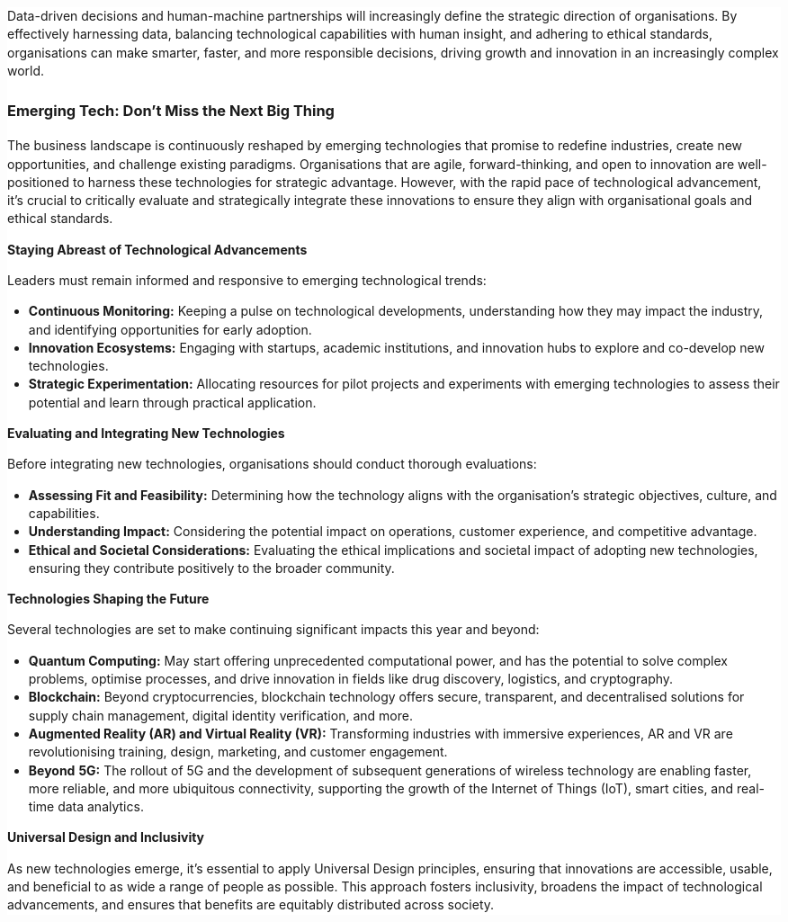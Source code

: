 
Data\-driven decisions and human\-machine partnerships will increasingly define the strategic direction of organisations\. By effectively harnessing data, balancing technological capabilities with human insight, and adhering to ethical standards, organisations can make smarter, faster, and more responsible decisions, driving growth and innovation in an increasingly complex world\.
### Emerging Tech: Don’t Miss the Next Big Thing

The business landscape is continuously reshaped by emerging technologies that promise to redefine industries, create new opportunities, and challenge existing paradigms\. Organisations that are agile, forward\-thinking, and open to innovation are well\-positioned to harness these technologies for strategic advantage\. However, with the rapid pace of technological advancement, it’s crucial to critically evaluate and strategically integrate these innovations to ensure they align with organisational goals and ethical standards\.

**Staying Abreast of Technological Advancements**

Leaders must remain informed and responsive to emerging technological trends:
- **Continuous Monitoring:** Keeping a pulse on technological developments, understanding how they may impact the industry, and identifying opportunities for early adoption\.
- **Innovation Ecosystems:** Engaging with startups, academic institutions, and innovation hubs to explore and co\-develop new technologies\.
- **Strategic Experimentation:** Allocating resources for pilot projects and experiments with emerging technologies to assess their potential and learn through practical application\.


**Evaluating and Integrating New Technologies**

Before integrating new technologies, organisations should conduct thorough evaluations:
- **Assessing Fit and Feasibility:** Determining how the technology aligns with the organisation’s strategic objectives, culture, and capabilities\.
- **Understanding Impact:** Considering the potential impact on operations, customer experience, and competitive advantage\.
- **Ethical and Societal Considerations:** Evaluating the ethical implications and societal impact of adopting new technologies, ensuring they contribute positively to the broader community\.


**Technologies Shaping the Future**

Several technologies are set to make continuing significant impacts this year and beyond:
- **Quantum Computing:** May start offering unprecedented computational power, and has the potential to solve complex problems, optimise processes, and drive innovation in fields like drug discovery, logistics, and cryptography\.
- **Blockchain:** Beyond cryptocurrencies, blockchain technology offers secure, transparent, and decentralised solutions for supply chain management, digital identity verification, and more\.
- **Augmented Reality \(AR\) and Virtual Reality \(VR\):** Transforming industries with immersive experiences, AR and VR are revolutionising training, design, marketing, and customer engagement\.
- **Beyond** **5G:** The rollout of 5G and the development of subsequent generations of wireless technology are enabling faster, more reliable, and more ubiquitous connectivity, supporting the growth of the Internet of Things \(IoT\), smart cities, and real\-time data analytics\.


**Universal Design and Inclusivity**

As new technologies emerge, it’s essential to apply Universal Design principles, ensuring that innovations are accessible, usable, and beneficial to as wide a range of people as possible\. This approach fosters inclusivity, broadens the impact of technological advancements, and ensures that benefits are equitably distributed across society\.
